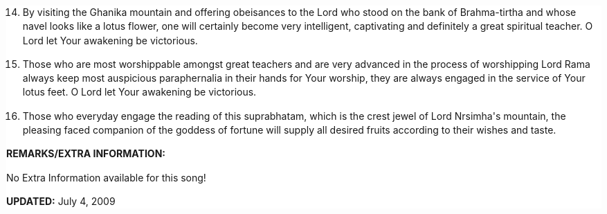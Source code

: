 14) By visiting the Ghanika mountain and offering obeisances to the Lord who stood on the bank of Brahma-tirtha and whose navel looks like a lotus flower, one will certainly become very intelligent, captivating and definitely a great spiritual teacher. O Lord let Your awakening be victorious.

15) Those who are most worshippable amongst great teachers and are very advanced in the process of worshipping Lord Rama always keep most auspicious paraphernalia in their hands for Your worship, they are always engaged in the service of Your lotus feet. O Lord let Your awakening be victorious.

16) Those who everyday engage the reading of this suprabhatam, which is the crest jewel of Lord Nrsimha's mountain, the pleasing faced companion of the goddess of fortune will supply all desired fruits according to their wishes and taste.

**REMARKS/EXTRA INFORMATION:**

No Extra Information available for this song!

**UPDATED:** July 4, 2009